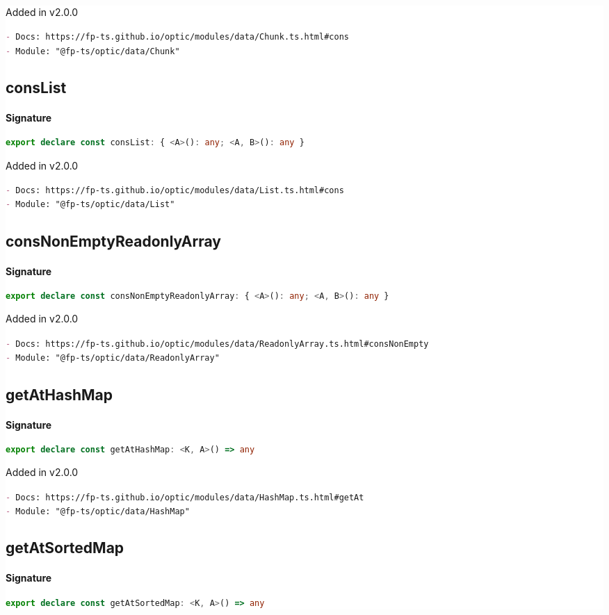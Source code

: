 Added in v2.0.0

```md
- Docs: https://fp-ts.github.io/optic/modules/data/Chunk.ts.html#cons
- Module: "@fp-ts/optic/data/Chunk"
```

## consList

**Signature**

```ts
export declare const consList: { <A>(): any; <A, B>(): any }
```

Added in v2.0.0

```md
- Docs: https://fp-ts.github.io/optic/modules/data/List.ts.html#cons
- Module: "@fp-ts/optic/data/List"
```

## consNonEmptyReadonlyArray

**Signature**

```ts
export declare const consNonEmptyReadonlyArray: { <A>(): any; <A, B>(): any }
```

Added in v2.0.0

```md
- Docs: https://fp-ts.github.io/optic/modules/data/ReadonlyArray.ts.html#consNonEmpty
- Module: "@fp-ts/optic/data/ReadonlyArray"
```

## getAtHashMap

**Signature**

```ts
export declare const getAtHashMap: <K, A>() => any
```

Added in v2.0.0

```md
- Docs: https://fp-ts.github.io/optic/modules/data/HashMap.ts.html#getAt
- Module: "@fp-ts/optic/data/HashMap"
```

## getAtSortedMap

**Signature**

```ts
export declare const getAtSortedMap: <K, A>() => any
```
